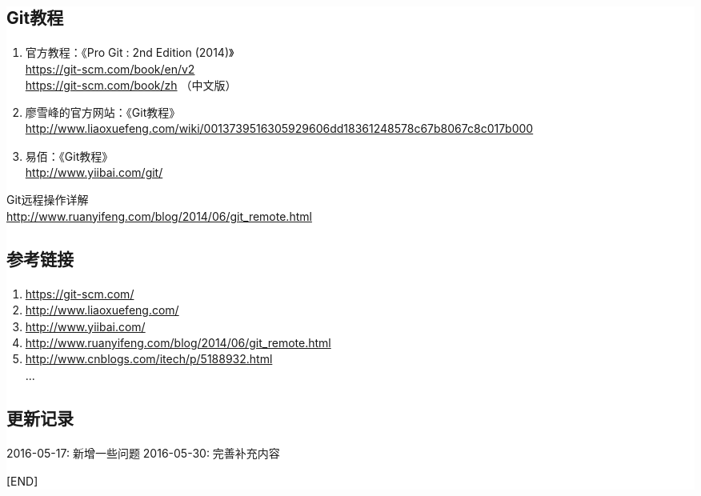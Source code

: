 ## Git教程 

1. 官方教程：《Pro Git : 2nd Edition (2014)》    
https://git-scm.com/book/en/v2  
https://git-scm.com/book/zh （中文版）  

2. 廖雪峰的官方网站：《Git教程》  
http://www.liaoxuefeng.com/wiki/0013739516305929606dd18361248578c67b8067c8c017b000  

3. 易佰：《Git教程》  
http://www.yiibai.com/git/  

Git远程操作详解  
http://www.ruanyifeng.com/blog/2014/06/git_remote.html  



## 参考链接   

1. https://git-scm.com/  
2. http://www.liaoxuefeng.com/  
3. http://www.yiibai.com/  
4. http://www.ruanyifeng.com/blog/2014/06/git_remote.html  
5. http://www.cnblogs.com/itech/p/5188932.html   
...    


## 更新记录

2016-05-17: 新增一些问题 
2016-05-30: 完善补充内容 

[END]
